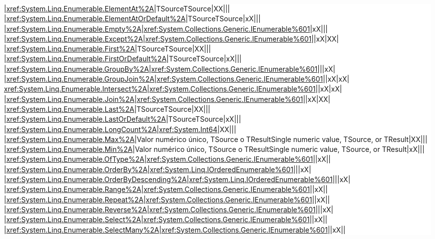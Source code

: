 |<xref:System.Linq.Enumerable.ElementAt%2A>|<span data-ttu-id="80f3f-151">TSource</span><span class="sxs-lookup"><span data-stu-id="80f3f-151">TSource</span></span>|<span data-ttu-id="80f3f-152">X</span><span class="sxs-lookup"><span data-stu-id="80f3f-152">X</span></span>|||  
|<xref:System.Linq.Enumerable.ElementAtOrDefault%2A>|<span data-ttu-id="80f3f-153">TSource</span><span class="sxs-lookup"><span data-stu-id="80f3f-153">TSource</span></span>|<span data-ttu-id="80f3f-154">x</span><span class="sxs-lookup"><span data-stu-id="80f3f-154">X</span></span>|||  
|<xref:System.Linq.Enumerable.Empty%2A>|<xref:System.Collections.Generic.IEnumerable%601>|<span data-ttu-id="80f3f-155">x</span><span class="sxs-lookup"><span data-stu-id="80f3f-155">X</span></span>|||  
|<xref:System.Linq.Enumerable.Except%2A>|<xref:System.Collections.Generic.IEnumerable%601>||<span data-ttu-id="80f3f-156">x</span><span class="sxs-lookup"><span data-stu-id="80f3f-156">X</span></span>|<span data-ttu-id="80f3f-157">X</span><span class="sxs-lookup"><span data-stu-id="80f3f-157">X</span></span>|  
|<xref:System.Linq.Enumerable.First%2A>|<span data-ttu-id="80f3f-158">TSource</span><span class="sxs-lookup"><span data-stu-id="80f3f-158">TSource</span></span>|<span data-ttu-id="80f3f-159">X</span><span class="sxs-lookup"><span data-stu-id="80f3f-159">X</span></span>|||  
|<xref:System.Linq.Enumerable.FirstOrDefault%2A>|<span data-ttu-id="80f3f-160">TSource</span><span class="sxs-lookup"><span data-stu-id="80f3f-160">TSource</span></span>|<span data-ttu-id="80f3f-161">x</span><span class="sxs-lookup"><span data-stu-id="80f3f-161">X</span></span>|||  
|<xref:System.Linq.Enumerable.GroupBy%2A>|<xref:System.Collections.Generic.IEnumerable%601>|||<span data-ttu-id="80f3f-162">x</span><span class="sxs-lookup"><span data-stu-id="80f3f-162">X</span></span>|  
|<xref:System.Linq.Enumerable.GroupJoin%2A>|<xref:System.Collections.Generic.IEnumerable%601>||<span data-ttu-id="80f3f-163">x</span><span class="sxs-lookup"><span data-stu-id="80f3f-163">X</span></span>|<span data-ttu-id="80f3f-164">x</span><span class="sxs-lookup"><span data-stu-id="80f3f-164">X</span></span>|  
<xref:System.Linq.Enumerable.Intersect%2A>|<xref:System.Collections.Generic.IEnumerable%601>||<span data-ttu-id="80f3f-165">x</span><span class="sxs-lookup"><span data-stu-id="80f3f-165">X</span></span>|<span data-ttu-id="80f3f-166">x</span><span class="sxs-lookup"><span data-stu-id="80f3f-166">X</span></span>|  
|<xref:System.Linq.Enumerable.Join%2A>|<xref:System.Collections.Generic.IEnumerable%601>||<span data-ttu-id="80f3f-167">x</span><span class="sxs-lookup"><span data-stu-id="80f3f-167">X</span></span>|<span data-ttu-id="80f3f-168">X</span><span class="sxs-lookup"><span data-stu-id="80f3f-168">X</span></span>|  
|<xref:System.Linq.Enumerable.Last%2A>|<span data-ttu-id="80f3f-169">TSource</span><span class="sxs-lookup"><span data-stu-id="80f3f-169">TSource</span></span>|<span data-ttu-id="80f3f-170">X</span><span class="sxs-lookup"><span data-stu-id="80f3f-170">X</span></span>|||  
|<xref:System.Linq.Enumerable.LastOrDefault%2A>|<span data-ttu-id="80f3f-171">TSource</span><span class="sxs-lookup"><span data-stu-id="80f3f-171">TSource</span></span>|<span data-ttu-id="80f3f-172">x</span><span class="sxs-lookup"><span data-stu-id="80f3f-172">X</span></span>|||  
|<xref:System.Linq.Enumerable.LongCount%2A>|<xref:System.Int64>|<span data-ttu-id="80f3f-173">X</span><span class="sxs-lookup"><span data-stu-id="80f3f-173">X</span></span>|||  
|<xref:System.Linq.Enumerable.Max%2A>|<span data-ttu-id="80f3f-174">Valor numérico único, TSource o TResult</span><span class="sxs-lookup"><span data-stu-id="80f3f-174">Single numeric value, TSource, or TResult</span></span>|<span data-ttu-id="80f3f-175">X</span><span class="sxs-lookup"><span data-stu-id="80f3f-175">X</span></span>|||  
|<xref:System.Linq.Enumerable.Min%2A>|<span data-ttu-id="80f3f-176">Valor numérico único, TSource o TResult</span><span class="sxs-lookup"><span data-stu-id="80f3f-176">Single numeric value, TSource, or TResult</span></span>|<span data-ttu-id="80f3f-177">x</span><span class="sxs-lookup"><span data-stu-id="80f3f-177">X</span></span>|||  
|<xref:System.Linq.Enumerable.OfType%2A>|<xref:System.Collections.Generic.IEnumerable%601>||<span data-ttu-id="80f3f-178">x</span><span class="sxs-lookup"><span data-stu-id="80f3f-178">X</span></span>||  
|<xref:System.Linq.Enumerable.OrderBy%2A>|<xref:System.Linq.IOrderedEnumerable%601>|||<span data-ttu-id="80f3f-179">x</span><span class="sxs-lookup"><span data-stu-id="80f3f-179">X</span></span>|  
|<xref:System.Linq.Enumerable.OrderByDescending%2A>|<xref:System.Linq.IOrderedEnumerable%601>|||<span data-ttu-id="80f3f-180">x</span><span class="sxs-lookup"><span data-stu-id="80f3f-180">X</span></span>|  
|<xref:System.Linq.Enumerable.Range%2A>|<xref:System.Collections.Generic.IEnumerable%601>||<span data-ttu-id="80f3f-181">x</span><span class="sxs-lookup"><span data-stu-id="80f3f-181">X</span></span>||  
|<xref:System.Linq.Enumerable.Repeat%2A>|<xref:System.Collections.Generic.IEnumerable%601>||<span data-ttu-id="80f3f-182">x</span><span class="sxs-lookup"><span data-stu-id="80f3f-182">X</span></span>||  
|<xref:System.Linq.Enumerable.Reverse%2A>|<xref:System.Collections.Generic.IEnumerable%601>|||<span data-ttu-id="80f3f-183">x</span><span class="sxs-lookup"><span data-stu-id="80f3f-183">X</span></span>|  
|<xref:System.Linq.Enumerable.Select%2A>|<xref:System.Collections.Generic.IEnumerable%601>||<span data-ttu-id="80f3f-184">x</span><span class="sxs-lookup"><span data-stu-id="80f3f-184">X</span></span>||  
|<xref:System.Linq.Enumerable.SelectMany%2A>|<xref:System.Collections.Generic.IEnumerable%601>||<span data-ttu-id="80f3f-185">x</span><span class="sxs-lookup"><span data-stu-id="80f3f-185">X</span></span>||  